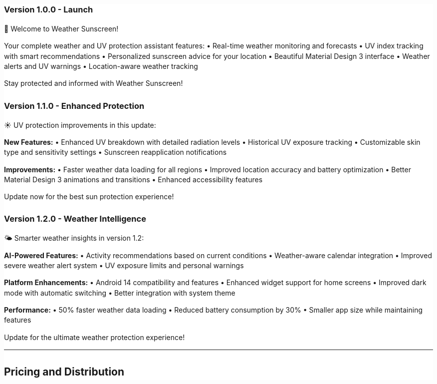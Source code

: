 ### Version 1.0.0 - Launch
🎉 Welcome to Weather Sunscreen!

Your complete weather and UV protection assistant features:
• Real-time weather monitoring and forecasts
• UV index tracking with smart recommendations
• Personalized sunscreen advice for your location
• Beautiful Material Design 3 interface
• Weather alerts and UV warnings
• Location-aware weather tracking

Stay protected and informed with Weather Sunscreen!

### Version 1.1.0 - Enhanced Protection
☀️ UV protection improvements in this update:

**New Features:**
• Enhanced UV breakdown with detailed radiation levels
• Historical UV exposure tracking
• Customizable skin type and sensitivity settings
• Sunscreen reapplication notifications

**Improvements:**
• Faster weather data loading for all regions
• Improved location accuracy and battery optimization
• Better Material Design 3 animations and transitions
• Enhanced accessibility features

Update now for the best sun protection experience!

### Version 1.2.0 - Weather Intelligence
🌤️ Smarter weather insights in version 1.2:

**AI-Powered Features:**
• Activity recommendations based on current conditions
• Weather-aware calendar integration
• Improved severe weather alert system
• UV exposure limits and personal warnings

**Platform Enhancements:**
• Android 14 compatibility and features
• Enhanced widget support for home screens
• Improved dark mode with automatic switching
• Better integration with system theme

**Performance:**
• 50% faster weather data loading
• Reduced battery consumption by 30%
• Smaller app size while maintaining features

Update for the ultimate weather protection experience!

---

## Pricing and Distribution
